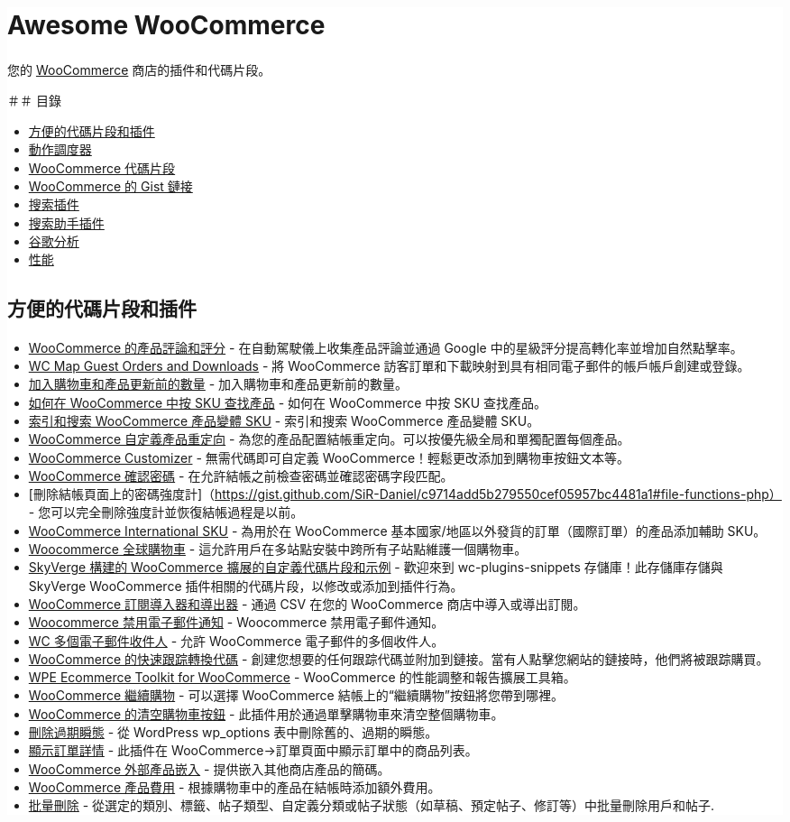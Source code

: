 # Awesome WooCommerce
您的 [WooCommerce](https://woocommerce.com) 商店的插件和代碼片段。

＃＃ 目錄
* [方便的代碼片段和插件](#handy-code-snippets-and-plugins)
* [動作調度器](#action-scheduler)
* [WooCommerce 代碼片段](#woocommerce-code-snippets)
* [WooCommerce 的 Gist 鏈接](#gist-links-for-woocommerce)
* [搜索插件](#search-plugins)
* [搜索助手插件](#search-helper-plugins)
* [谷歌分析](#google-analytics)
* [性能](#性能)

## 方便的代碼片段和插件
* [WooCommerce 的產品評論和評分](https://wordpress.org/plugins/sparrow/) - 在自動駕駛儀上收集產品評論並通過 Google 中的星級評分提高轉化率並增加自然點擊率。
* [WC Map Guest Orders and Downloads](https://wordpress.org/plugins/wc-map-guest-orders-and-downloads/) - 將 WooCommerce 訪客訂單和下載映射到具有相同電子郵件的帳戶帳戶創建或登錄。
* [加入購物車和產品更新前的數量](https://gist.github.com/lukecav/b31f856daaa8c726ea24472b5792166b) - 加入購物車和產品更新前的數量。
* [如何在 WooCommerce 中按 SKU 查找產品](https://www.skyverge.com/blog/find-product-sku-woocommerce/) - 如何在 WooCommerce 中按 SKU 查找產品。
* [索引和搜索 WooCommerce 產品變體 SKU](https://searchwp.com/docs/kb/woocommerce-product-variation-skus/) - 索引和搜索 WooCommerce 產品變體 SKU。
* [WooCommerce 自定義產品重定向](https://github.com/zao-web/WooCommerce-Custom-Product-Redirects) - 為您的產品配置結帳重定向。可以按優先級全局和單獨配置每個產品。
* [WooCommerce Customizer](https://wordpress.org/plugins/woocommerce-customizer/) - 無需代碼即可自定義 WooCommerce！輕鬆更改添加到購物車按鈕文本等。
* [WooCommerce 確認密碼](https://gist.github.com/neilgee/a352bd18a914f6abb450b6c70fd1641d#file-password-validation-php) - 在允許結帳之前檢查密碼並確認密碼字段匹配。
* [刪除結帳頁面上的密碼強度計]（https://gist.github.com/SiR-Daniel/c9714add5b279550cef05957bc4481a1#file-functions-php） - 您可以完全刪除強度計並恢復結帳過程是以前。
* [WooCommerce International SKU](https://github.com/pmgarman/wc-international-sku) - 為用於在 WooCommerce 基本國家/地區以外發貨的訂單（國際訂單）的產品添加輔助 SKU。
* [Woocommerce 全球購物車](https://github.com/stephenafamo/woocommerce-global-cart) - 這允許用戶在多站點安裝中跨所有子站點維護一個購物車。
* [SkyVerge 構建的 WooCommerce 擴展的自定義代碼片段和示例](https://github.com/skyverge/wc-plugins-snippets) - 歡迎來到 wc-plugins-snippets 存儲庫！此存儲庫存儲與 SkyVerge WooCommerce 插件相關的代碼片段，以修改或添加到插件行為。
* [WooCommerce 訂閱導入器和導出器](https://github.com/Prospress/woocommerce-subscriptions-importer-exporter) - 通過 CSV 在您的 WooCommerce 商店中導入或導出訂閱。
* [Woocommerce 禁用電子郵件通知](https://wordpress.org/plugins/woo-disable-email-notifications/) - Woocommerce 禁用電子郵件通知。
* [WC 多個電子郵件收件人](https://wordpress.org/plugins/wc-multiple-email-recipients/) - 允許 WooCommerce 電子郵件的多個收件人。
* [WooCommerce 的快速跟踪轉換代碼](https://wordpress.org/plugins/quick-tracking-conversions-for-woocommerce/) - 創建您想要的任何跟踪代碼並附加到鏈接。當有人點擊您網站的鏈接時，他們將被跟踪購買。
* [WPE Ecommerce Toolkit for WooCommerce](https://github.com/NickBWagner/wpe-wc-toolbox) - WooCommerce 的性能調整和報告擴展工具箱。
* [WooCommerce 繼續購物](https://wordpress.org/plugins/continue-shopping-for-woocommerce/) - 可以選擇 WooCommerce 結帳上的“繼續購物”按鈕將您帶到哪裡。
* [WooCommerce 的清空購物車按鈕](https://wordpress.org/plugins/woo-empty-cart-button/) - 此插件用於通過單擊購物車來清空整個購物車。
* [刪除過期瞬態](https://wordpress.org/plugins/delete-expired-transients/) - 從 WordPress wp_options 表中刪除舊的、過期的瞬態。
* [顯示訂單詳情](https://wordpress.org/plugins/display-order-details/) - 此插件在 WooCommerce->訂單頁面中顯示訂單中的商品列表。
* [WooCommerce 外部產品嵌入](https://github.com/WPprodigy/woocommerce-external-product-embed) - 提供嵌入其他商店產品的簡碼。
* [WooCommerce 產品費用](https://wordpress.org/plugins/woocommerce-product-fees/) - 根據購物車中的產品在結帳時添加額外費用。
* [批量刪除](https://wordpress.org/plugins/bulk-delete/) - 從選定的類別、標籤、帖子類型、自定義分類或帖子狀態（如草稿、預定帖子、修訂等）中批量刪除用戶和帖子.